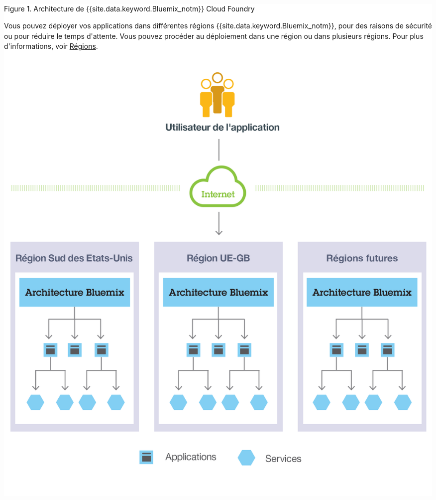 Figure 1. Architecture de {{site.data.keyword.Bluemix_notm}} Cloud Foundry 

Vous pouvez déployer vos
applications dans différentes régions {{site.data.keyword.Bluemix_notm}}, pour des raisons de sécurité ou pour
réduire le temps d'attente. Vous pouvez procéder au déploiement dans une région ou dans plusieurs régions. Pour plus d'informations, voir
[Régions](whatisbluemix.html#ov_intro_reg).


![Développement d'applications dans plusieurs régions](images/multi-region.png)
